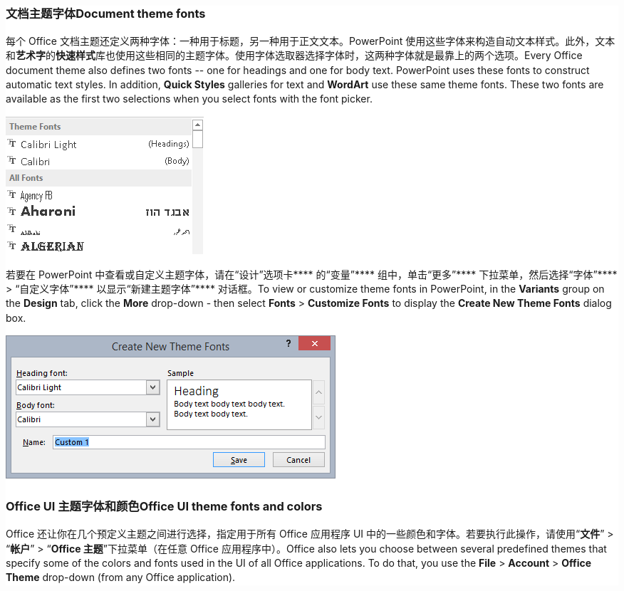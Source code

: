 ### <a name="document-theme-fonts"></a><span data-ttu-id="d71b6-121">文档主题字体</span><span class="sxs-lookup"><span data-stu-id="d71b6-121">Document theme fonts</span></span>

<span data-ttu-id="d71b6-p106">每个 Office 文档主题还定义两种字体：一种用于标题，另一种用于正文文本。PowerPoint 使用这些字体来构造自动文本样式。此外，文本和**艺术字**的**快速样式**库也使用这些相同的主题字体。使用字体选取器选择字体时，这两种字体就是最靠上的两个选项。</span><span class="sxs-lookup"><span data-stu-id="d71b6-p106">Every Office document theme also defines two fonts -- one for headings and one for body text. PowerPoint uses these fonts to construct automatic text styles. In addition,  **Quick Styles** galleries for text and **WordArt** use these same theme fonts. These two fonts are available as the first two selections when you select fonts with the font picker.</span></span>

![字体选取器](../images/office15-app-font-picker.png)

<span data-ttu-id="d71b6-127">若要在 PowerPoint 中查看或自定义主题字体，请在“设计”选项卡\*\*\*\* 的“变量”\*\*\*\* 组中，单击“更多”\*\*\*\* 下拉菜单，然后选择“字体”\*\*\*\* > “自定义字体”\*\*\*\* 以显示“新建主题字体”\*\*\*\* 对话框。</span><span class="sxs-lookup"><span data-stu-id="d71b6-127">To view or customize theme fonts in PowerPoint, in the  **Variants** group on the **Design** tab, click the **More** drop-down - then select **Fonts** > **Customize Fonts** to display the **Create New Theme Fonts** dialog box.</span></span>

![“新建主题字体”对话框](../images/office15-app-create-new-theme-fonts.png)

### <a name="office-ui-theme-fonts-and-colors"></a><span data-ttu-id="d71b6-129">Office UI 主题字体和颜色</span><span class="sxs-lookup"><span data-stu-id="d71b6-129">Office UI theme fonts and colors</span></span>

<span data-ttu-id="d71b6-p107">Office 还让你在几个预定义主题之间进行选择，指定用于所有 Office 应用程序 UI 中的一些颜色和字体。若要执行此操作，请使用“**文件**” > “**帐户**” > “**Office 主题**”下拉菜单（在任意 Office 应用程序中）。</span><span class="sxs-lookup"><span data-stu-id="d71b6-p107">Office also lets you choose between several predefined themes that specify some of the colors and fonts used in the UI of all Office applications. To do that, you use the  **File** > **Account** > **Office Theme** drop-down (from any Office application).</span></span>
